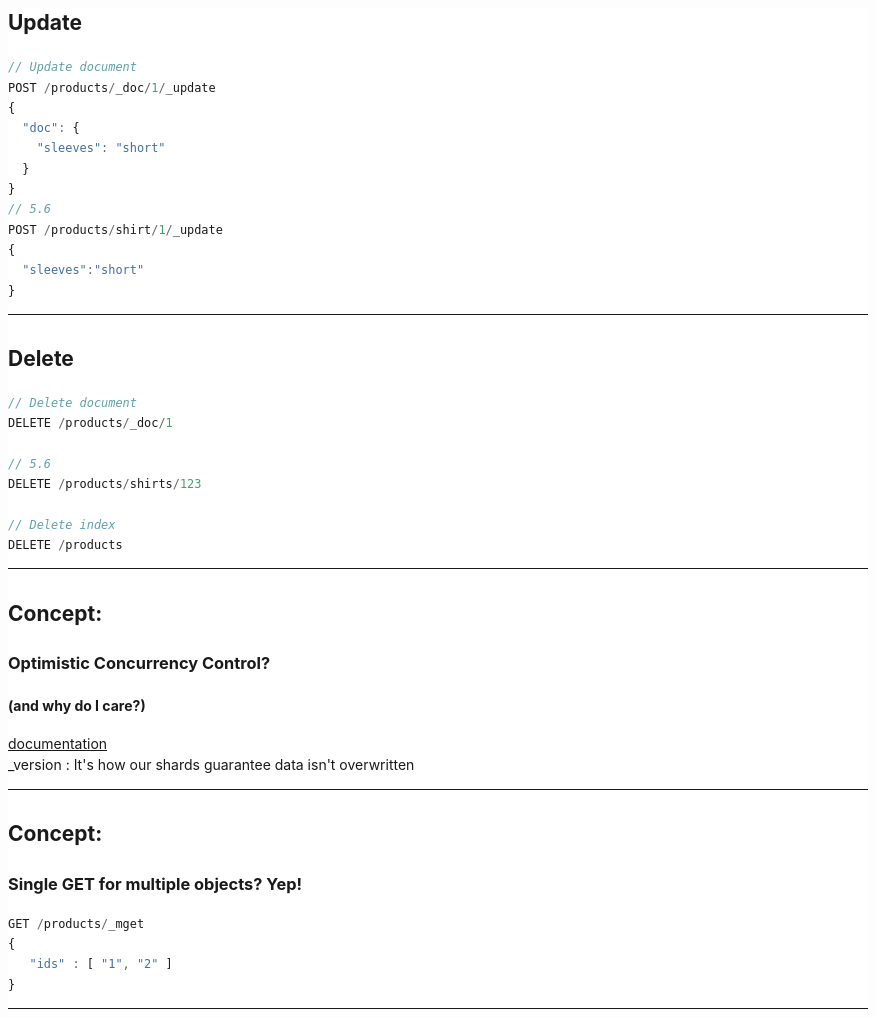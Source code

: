 

## Update
```js
// Update document
POST /products/_doc/1/_update
{
  "doc": {
    "sleeves": "short"
  }
}
// 5.6
POST /products/shirt/1/_update
{
  "sleeves":"short"
}
```

---


## Delete
```js
// Delete document
DELETE /products/_doc/1

// 5.6
DELETE /products/shirts/123

// Delete index
DELETE /products
```

---


## Concept:
### Optimistic Concurrency Control?
#### (and why do I care?)
[documentation](https://www.elastic.co/guide/en/elasticsearch/guide/current/optimistic-concurrency-control.html)<br/>
_version : It's how our shards guarantee data isn't overwritten


---


## Concept:
### Single GET for multiple objects? Yep!
```js
GET /products/_mget
{
   "ids" : [ "1", "2" ]
}
```

---